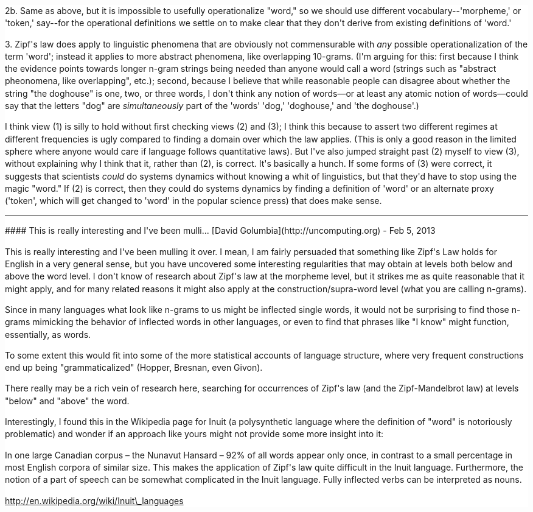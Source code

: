 2b. Same as above, but it is impossible to usefully operationalize "word," so we should use different vocabulary--'morpheme,' or 'token,' say--for the operational definitions we settle on to make clear that they don't derive from existing definitions of 'word.'

3\. Zipf's law does apply to linguistic phenomena that are obviously not commensurable with _any_ possible operationalization of the term 'word'; instead it applies to more abstract phenomena, like overlapping 10-grams. (I'm arguing for this: first because I think the evidence points towards longer n-gram strings being needed than anyone would call a word (strings such as "abstract pheonomena, like overlapping", etc.); second, because I believe that while reasonable people can disagree about whether the string "the doghouse" is one, two, or three words, I don't think any notion of words—or at least any atomic notion of words—could say that the letters "dog" are _simultaneously_ part of the 'words' 'dog,' 'doghouse,' and 'the doghouse'.)

I think view (1) is silly to hold without first checking views (2) and (3); I think this because to assert two different regimes at different frequencies is ugly compared to finding a domain over which the law applies. (This is only a good reason in the limited sphere where anyone would care if language follows quantitative laws). But I've also jumped straight past (2) myself to view (3), without explaining why I think that it, rather than (2), is correct. It's basically a hunch. If some forms of (3) were correct, it suggests that scientists _could_ do systems dynamics without knowing a whit of linguistics, but that they'd have to stop using the magic "word." If (2) is correct, then they could do systems dynamics by finding a definition of 'word' or an alternate proxy ('token', which will get changed to 'word' in the popular science press) that does make sense.

<hr />
#### This is really interesting and I've been mulli...
[David Golumbia](http://uncomputing.org) - <time datetime="2013-02-08T11:32:13.002-05:00">Feb 5, 2013</time>

This is really interesting and I've been mulling it over. I mean, I am fairly persuaded that something like Zipf's Law holds for English in a very general sense, but you have uncovered some interesting regularities that may obtain at levels both below and above the word level. I don't know of research about Zipf's law at the morpheme level, but it strikes me as quite reasonable that it might apply, and for many related reasons it might also apply at the construction/supra-word level (what you are calling n-grams).

Since in many languages what look like n-grams to us might be inflected single words, it would not be surprising to find those n-grams mimicking the behavior of inflected words in other languages, or even to find that phrases like "I know" might function, essentially, as words.

To some extent this would fit into some of the more statistical accounts of language structure, where very frequent constructions end up being "grammaticalized" (Hopper, Bresnan, even Givon).

There really may be a rich vein of research here, searching for occurrences of Zipf's law (and the Zipf-Mandelbrot law) at levels "below" and "above" the word.

Interestingly, I found this in the Wikipedia page for Inuit (a polysynthetic language where the definition of "word" is notoriously problematic) and wonder if an approach like yours might not provide some more insight into it:

In one large Canadian corpus – the Nunavut Hansard – 92% of all words appear only once, in contrast to a small percentage in most English corpora of similar size. This makes the application of Zipf's law quite difficult in the Inuit language. Furthermore, the notion of a part of speech can be somewhat complicated in the Inuit language. Fully inflected verbs can be interpreted as nouns.

http://en.wikipedia.org/wiki/Inuit\_languages

